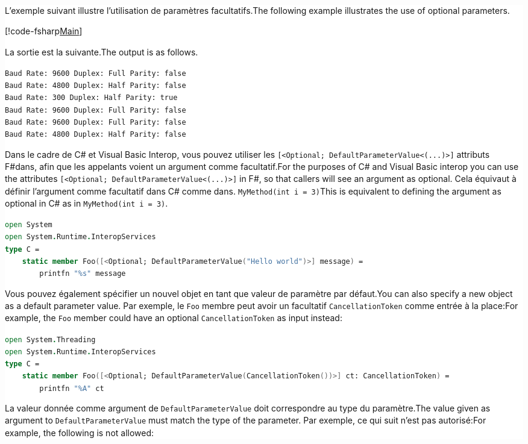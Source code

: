 <span data-ttu-id="23185-157">L’exemple suivant illustre l’utilisation de paramètres facultatifs.</span><span class="sxs-lookup"><span data-stu-id="23185-157">The following example illustrates the use of optional parameters.</span></span>

[!code-fsharp[Main](~/samples/snippets/fsharp/parameters-and-arguments-1/snippet3808.fs)]

<span data-ttu-id="23185-158">La sortie est la suivante.</span><span class="sxs-lookup"><span data-stu-id="23185-158">The output is as follows.</span></span>

```
Baud Rate: 9600 Duplex: Full Parity: false
Baud Rate: 4800 Duplex: Half Parity: false
Baud Rate: 300 Duplex: Half Parity: true
Baud Rate: 9600 Duplex: Full Parity: false
Baud Rate: 9600 Duplex: Full Parity: false
Baud Rate: 4800 Duplex: Half Parity: false
```

<span data-ttu-id="23185-159">Dans le cadre de C# et Visual Basic Interop, vous pouvez utiliser les `[<Optional; DefaultParameterValue<(...)>]` attributs F#dans, afin que les appelants voient un argument comme facultatif.</span><span class="sxs-lookup"><span data-stu-id="23185-159">For the purposes of C# and Visual Basic interop you can use the attributes `[<Optional; DefaultParameterValue<(...)>]` in F#, so that callers will see an argument as optional.</span></span> <span data-ttu-id="23185-160">Cela équivaut à définir l’argument comme facultatif dans C# comme dans. `MyMethod(int i = 3)`</span><span class="sxs-lookup"><span data-stu-id="23185-160">This is equivalent to defining the argument as optional in C# as in `MyMethod(int i = 3)`.</span></span>

```fsharp
open System
open System.Runtime.InteropServices
type C =
    static member Foo([<Optional; DefaultParameterValue("Hello world")>] message) =
        printfn "%s" message
```

<span data-ttu-id="23185-161">Vous pouvez également spécifier un nouvel objet en tant que valeur de paramètre par défaut.</span><span class="sxs-lookup"><span data-stu-id="23185-161">You can also specify a new object as a default parameter value.</span></span> <span data-ttu-id="23185-162">Par exemple, le `Foo` membre peut avoir un facultatif `CancellationToken` comme entrée à la place:</span><span class="sxs-lookup"><span data-stu-id="23185-162">For example, the `Foo` member could have an optional `CancellationToken` as input instead:</span></span>

```fsharp
open System.Threading
open System.Runtime.InteropServices
type C =
    static member Foo([<Optional; DefaultParameterValue(CancellationToken())>] ct: CancellationToken) =
        printfn "%A" ct
```

<span data-ttu-id="23185-163">La valeur donnée comme argument de `DefaultParameterValue` doit correspondre au type du paramètre.</span><span class="sxs-lookup"><span data-stu-id="23185-163">The value given as argument to `DefaultParameterValue` must match the type of the parameter.</span></span> <span data-ttu-id="23185-164">Par exemple, ce qui suit n’est pas autorisé:</span><span class="sxs-lookup"><span data-stu-id="23185-164">For example, the following is not allowed:</span></span>
